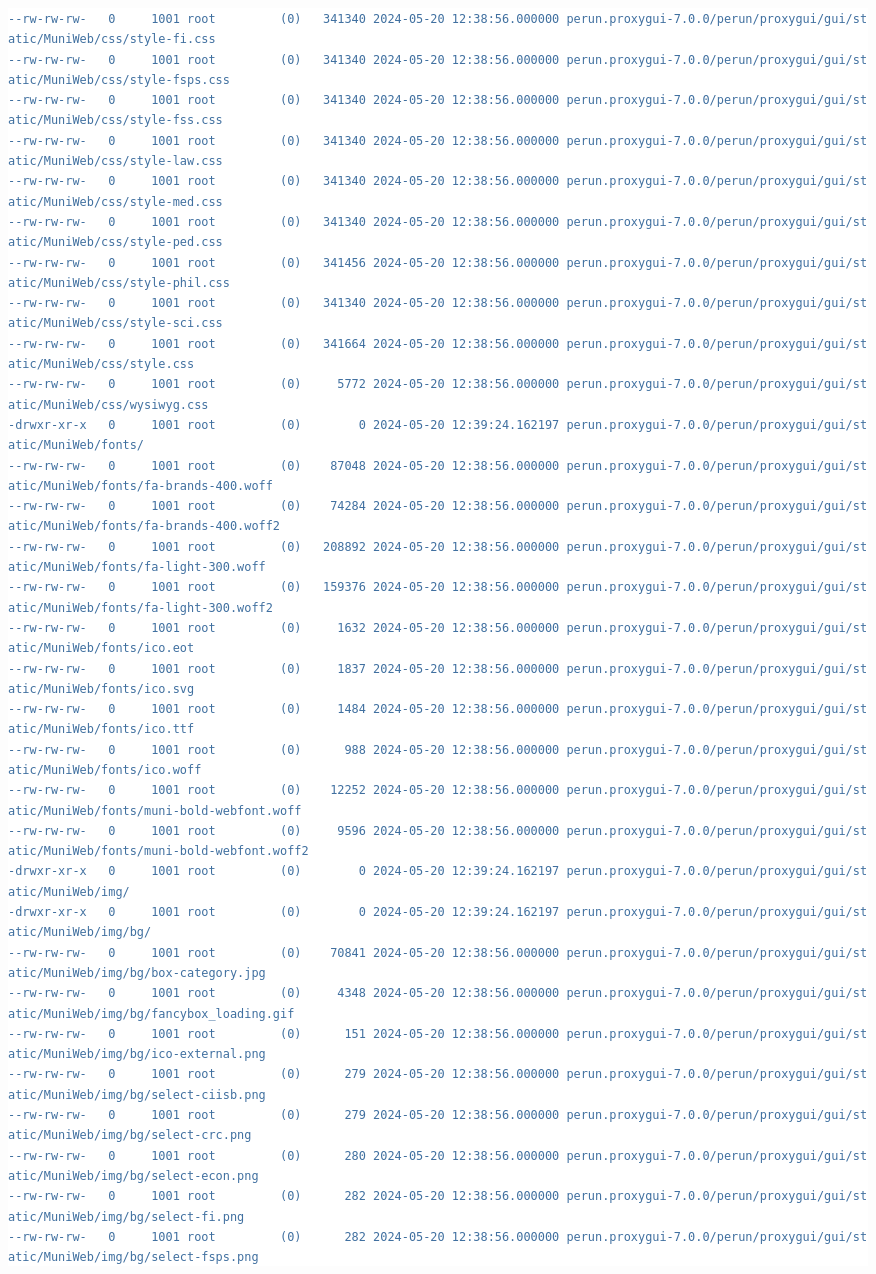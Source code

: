 ```diff
--rw-rw-rw-   0     1001 root         (0)   341340 2024-05-20 12:38:56.000000 perun.proxygui-7.0.0/perun/proxygui/gui/static/MuniWeb/css/style-fi.css
--rw-rw-rw-   0     1001 root         (0)   341340 2024-05-20 12:38:56.000000 perun.proxygui-7.0.0/perun/proxygui/gui/static/MuniWeb/css/style-fsps.css
--rw-rw-rw-   0     1001 root         (0)   341340 2024-05-20 12:38:56.000000 perun.proxygui-7.0.0/perun/proxygui/gui/static/MuniWeb/css/style-fss.css
--rw-rw-rw-   0     1001 root         (0)   341340 2024-05-20 12:38:56.000000 perun.proxygui-7.0.0/perun/proxygui/gui/static/MuniWeb/css/style-law.css
--rw-rw-rw-   0     1001 root         (0)   341340 2024-05-20 12:38:56.000000 perun.proxygui-7.0.0/perun/proxygui/gui/static/MuniWeb/css/style-med.css
--rw-rw-rw-   0     1001 root         (0)   341340 2024-05-20 12:38:56.000000 perun.proxygui-7.0.0/perun/proxygui/gui/static/MuniWeb/css/style-ped.css
--rw-rw-rw-   0     1001 root         (0)   341456 2024-05-20 12:38:56.000000 perun.proxygui-7.0.0/perun/proxygui/gui/static/MuniWeb/css/style-phil.css
--rw-rw-rw-   0     1001 root         (0)   341340 2024-05-20 12:38:56.000000 perun.proxygui-7.0.0/perun/proxygui/gui/static/MuniWeb/css/style-sci.css
--rw-rw-rw-   0     1001 root         (0)   341664 2024-05-20 12:38:56.000000 perun.proxygui-7.0.0/perun/proxygui/gui/static/MuniWeb/css/style.css
--rw-rw-rw-   0     1001 root         (0)     5772 2024-05-20 12:38:56.000000 perun.proxygui-7.0.0/perun/proxygui/gui/static/MuniWeb/css/wysiwyg.css
-drwxr-xr-x   0     1001 root         (0)        0 2024-05-20 12:39:24.162197 perun.proxygui-7.0.0/perun/proxygui/gui/static/MuniWeb/fonts/
--rw-rw-rw-   0     1001 root         (0)    87048 2024-05-20 12:38:56.000000 perun.proxygui-7.0.0/perun/proxygui/gui/static/MuniWeb/fonts/fa-brands-400.woff
--rw-rw-rw-   0     1001 root         (0)    74284 2024-05-20 12:38:56.000000 perun.proxygui-7.0.0/perun/proxygui/gui/static/MuniWeb/fonts/fa-brands-400.woff2
--rw-rw-rw-   0     1001 root         (0)   208892 2024-05-20 12:38:56.000000 perun.proxygui-7.0.0/perun/proxygui/gui/static/MuniWeb/fonts/fa-light-300.woff
--rw-rw-rw-   0     1001 root         (0)   159376 2024-05-20 12:38:56.000000 perun.proxygui-7.0.0/perun/proxygui/gui/static/MuniWeb/fonts/fa-light-300.woff2
--rw-rw-rw-   0     1001 root         (0)     1632 2024-05-20 12:38:56.000000 perun.proxygui-7.0.0/perun/proxygui/gui/static/MuniWeb/fonts/ico.eot
--rw-rw-rw-   0     1001 root         (0)     1837 2024-05-20 12:38:56.000000 perun.proxygui-7.0.0/perun/proxygui/gui/static/MuniWeb/fonts/ico.svg
--rw-rw-rw-   0     1001 root         (0)     1484 2024-05-20 12:38:56.000000 perun.proxygui-7.0.0/perun/proxygui/gui/static/MuniWeb/fonts/ico.ttf
--rw-rw-rw-   0     1001 root         (0)      988 2024-05-20 12:38:56.000000 perun.proxygui-7.0.0/perun/proxygui/gui/static/MuniWeb/fonts/ico.woff
--rw-rw-rw-   0     1001 root         (0)    12252 2024-05-20 12:38:56.000000 perun.proxygui-7.0.0/perun/proxygui/gui/static/MuniWeb/fonts/muni-bold-webfont.woff
--rw-rw-rw-   0     1001 root         (0)     9596 2024-05-20 12:38:56.000000 perun.proxygui-7.0.0/perun/proxygui/gui/static/MuniWeb/fonts/muni-bold-webfont.woff2
-drwxr-xr-x   0     1001 root         (0)        0 2024-05-20 12:39:24.162197 perun.proxygui-7.0.0/perun/proxygui/gui/static/MuniWeb/img/
-drwxr-xr-x   0     1001 root         (0)        0 2024-05-20 12:39:24.162197 perun.proxygui-7.0.0/perun/proxygui/gui/static/MuniWeb/img/bg/
--rw-rw-rw-   0     1001 root         (0)    70841 2024-05-20 12:38:56.000000 perun.proxygui-7.0.0/perun/proxygui/gui/static/MuniWeb/img/bg/box-category.jpg
--rw-rw-rw-   0     1001 root         (0)     4348 2024-05-20 12:38:56.000000 perun.proxygui-7.0.0/perun/proxygui/gui/static/MuniWeb/img/bg/fancybox_loading.gif
--rw-rw-rw-   0     1001 root         (0)      151 2024-05-20 12:38:56.000000 perun.proxygui-7.0.0/perun/proxygui/gui/static/MuniWeb/img/bg/ico-external.png
--rw-rw-rw-   0     1001 root         (0)      279 2024-05-20 12:38:56.000000 perun.proxygui-7.0.0/perun/proxygui/gui/static/MuniWeb/img/bg/select-ciisb.png
--rw-rw-rw-   0     1001 root         (0)      279 2024-05-20 12:38:56.000000 perun.proxygui-7.0.0/perun/proxygui/gui/static/MuniWeb/img/bg/select-crc.png
--rw-rw-rw-   0     1001 root         (0)      280 2024-05-20 12:38:56.000000 perun.proxygui-7.0.0/perun/proxygui/gui/static/MuniWeb/img/bg/select-econ.png
--rw-rw-rw-   0     1001 root         (0)      282 2024-05-20 12:38:56.000000 perun.proxygui-7.0.0/perun/proxygui/gui/static/MuniWeb/img/bg/select-fi.png
--rw-rw-rw-   0     1001 root         (0)      282 2024-05-20 12:38:56.000000 perun.proxygui-7.0.0/perun/proxygui/gui/static/MuniWeb/img/bg/select-fsps.png
```